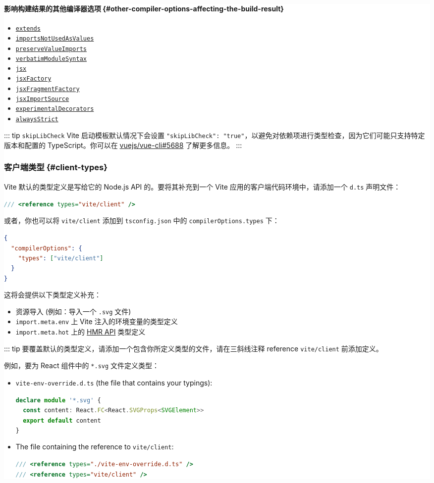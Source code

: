 #### 影响构建结果的其他编译器选项 {#other-compiler-options-affecting-the-build-result}

- [`extends`](https://www.typescriptlang.org/tsconfig#extends)
- [`importsNotUsedAsValues`](https://www.typescriptlang.org/tsconfig#importsNotUsedAsValues)
- [`preserveValueImports`](https://www.typescriptlang.org/tsconfig#preserveValueImports)
- [`verbatimModuleSyntax`](https://www.typescriptlang.org/tsconfig#verbatimModuleSyntax)
- [`jsx`](https://www.typescriptlang.org/tsconfig#jsx)
- [`jsxFactory`](https://www.typescriptlang.org/tsconfig#jsxFactory)
- [`jsxFragmentFactory`](https://www.typescriptlang.org/tsconfig#jsxFragmentFactory)
- [`jsxImportSource`](https://www.typescriptlang.org/tsconfig#jsxImportSource)
- [`experimentalDecorators`](https://www.typescriptlang.org/tsconfig#experimentalDecorators)
- [`alwaysStrict`](https://www.typescriptlang.org/tsconfig#alwaysStrict)

::: tip `skipLibCheck`
Vite 启动模板默认情况下会设置 `"skipLibCheck": "true"`，以避免对依赖项进行类型检查，因为它们可能只支持特定版本和配置的 TypeScript。你可以在 [vuejs/vue-cli#5688](https://github.com/vuejs/vue-cli/pull/5688) 了解更多信息。
:::

### 客户端类型 {#client-types}

Vite 默认的类型定义是写给它的 Node.js API 的。要将其补充到一个 Vite 应用的客户端代码环境中，请添加一个 `d.ts` 声明文件：

```typescript
/// <reference types="vite/client" />
```

或者，你也可以将 `vite/client` 添加到 `tsconfig.json` 中的 `compilerOptions.types` 下：

```json [tsconfig.json]
{
  "compilerOptions": {
    "types": ["vite/client"]
  }
}
```

这将会提供以下类型定义补充：

- 资源导入 (例如：导入一个 `.svg` 文件)
- `import.meta.env` 上 Vite 注入的环境变量的类型定义
- `import.meta.hot` 上的 [HMR API](./api-hmr) 类型定义

::: tip
要覆盖默认的类型定义，请添加一个包含你所定义类型的文件，请在三斜线注释 reference `vite/client` 前添加定义。

例如，要为 React 组件中的 `*.svg` 文件定义类型：

- `vite-env-override.d.ts` (the file that contains your typings):
  ```ts
  declare module '*.svg' {
    const content: React.FC<React.SVGProps<SVGElement>>
    export default content
  }
  ```
- The file containing the reference to `vite/client`:
  ```ts
  /// <reference types="./vite-env-override.d.ts" />
  /// <reference types="vite/client" />
  ```
